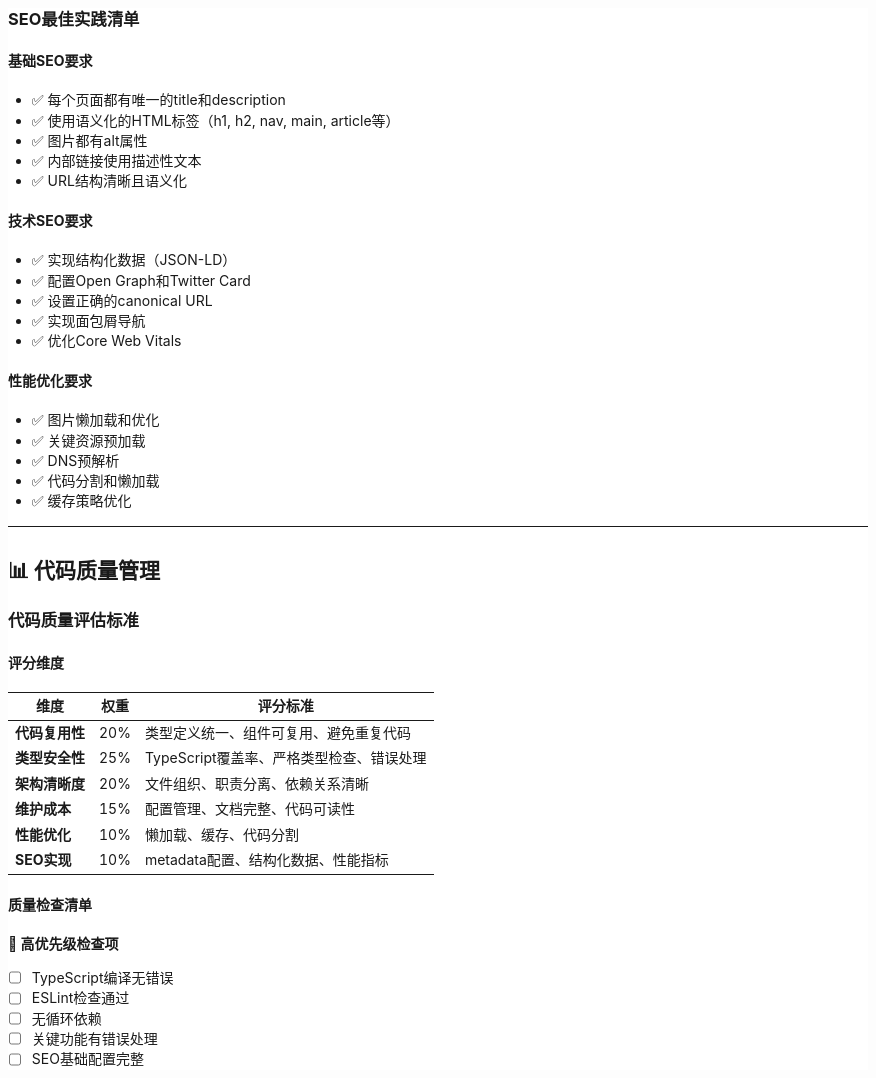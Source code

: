 ### **SEO最佳实践清单**

#### **基础SEO要求**
- ✅ 每个页面都有唯一的title和description
- ✅ 使用语义化的HTML标签（h1, h2, nav, main, article等）
- ✅ 图片都有alt属性
- ✅ 内部链接使用描述性文本
- ✅ URL结构清晰且语义化

#### **技术SEO要求**
- ✅ 实现结构化数据（JSON-LD）
- ✅ 配置Open Graph和Twitter Card
- ✅ 设置正确的canonical URL
- ✅ 实现面包屑导航
- ✅ 优化Core Web Vitals

#### **性能优化要求**
- ✅ 图片懒加载和优化
- ✅ 关键资源预加载
- ✅ DNS预解析
- ✅ 代码分割和懒加载
- ✅ 缓存策略优化

---

## 📊 代码质量管理

### **代码质量评估标准**

#### **评分维度**
| 维度 | 权重 | 评分标准 |
|------|------|----------|
| **代码复用性** | 20% | 类型定义统一、组件可复用、避免重复代码 |
| **类型安全性** | 25% | TypeScript覆盖率、严格类型检查、错误处理 |
| **架构清晰度** | 20% | 文件组织、职责分离、依赖关系清晰 |
| **维护成本** | 15% | 配置管理、文档完整、代码可读性 |
| **性能优化** | 10% | 懒加载、缓存、代码分割 |
| **SEO实现** | 10% | metadata配置、结构化数据、性能指标 |

#### **质量检查清单**

**🔴 高优先级检查项**
- [ ] TypeScript编译无错误
- [ ] ESLint检查通过
- [ ] 无循环依赖
- [ ] 关键功能有错误处理
- [ ] SEO基础配置完整
